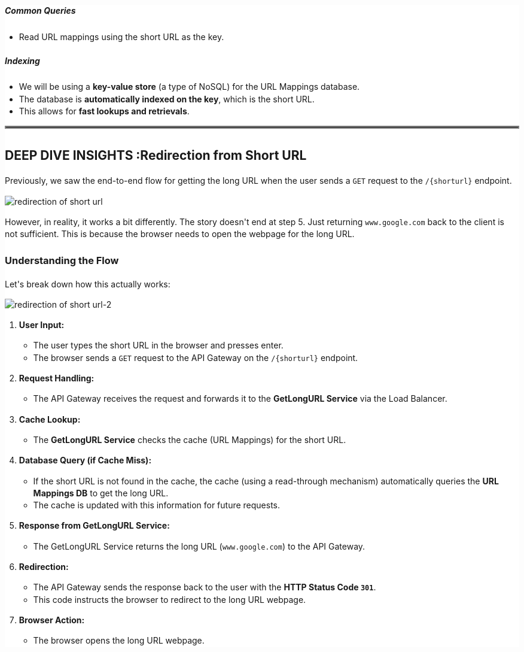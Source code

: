 ##### **Common Queries**
- Read URL mappings using the short URL as the key.

##### **Indexing**
- We will be using a **key-value store** (a type of NoSQL) for the URL Mappings database.  
- The database is **automatically indexed on the key**, which is the short URL.  
- This allows for **fast lookups and retrievals**.

<hr style="border:2px solid gray">

## DEEP DIVE INSIGHTS :Redirection from Short URL

Previously, we saw the end-to-end flow for getting the long URL when the user sends a `GET` request to the `/{shorturl}` endpoint.

![redirection of short url](https://static.wixstatic.com/media/99fa54_a7ba21ec1b304835bc33a4d55cacd6e5~mv2.png/v1/fill/w_1120,h_330,al_c,lg_1,q_90,enc_auto/99fa54_a7ba21ec1b304835bc33a4d55cacd6e5~mv2.png)

However, in reality, it works a bit differently. The story doesn't end at step 5. Just returning `www.google.com` back to the client is not sufficient. This is because the browser needs to open the webpage for the long URL.

### Understanding the Flow
Let's break down how this actually works:

![redirection of short url-2](https://static.wixstatic.com/media/99fa54_c8160e48444c4e8293ce6a820aa1fb1f~mv2.png/v1/fill/w_1092,h_480,al_c,q_90,enc_auto/99fa54_c8160e48444c4e8293ce6a820aa1fb1f~mv2.png)

1. **User Input:**  
   - The user types the short URL in the browser and presses enter.  
   - The browser sends a `GET` request to the API Gateway on the `/{shorturl}` endpoint.

2. **Request Handling:**  
   - The API Gateway receives the request and forwards it to the **GetLongURL Service** via the Load Balancer.

3. **Cache Lookup:**  
   - The **GetLongURL Service** checks the cache (URL Mappings) for the short URL.

4. **Database Query (if Cache Miss):**  
   - If the short URL is not found in the cache, the cache (using a read-through mechanism) automatically queries the **URL Mappings DB** to get the long URL.  
   - The cache is updated with this information for future requests.

5. **Response from GetLongURL Service:**  
   - The GetLongURL Service returns the long URL (`www.google.com`) to the API Gateway.

6. **Redirection:**  
   - The API Gateway sends the response back to the user with the **HTTP Status Code `301`**.  
   - This code instructs the browser to redirect to the long URL webpage.

7. **Browser Action:**  
   - The browser opens the long URL webpage.



























